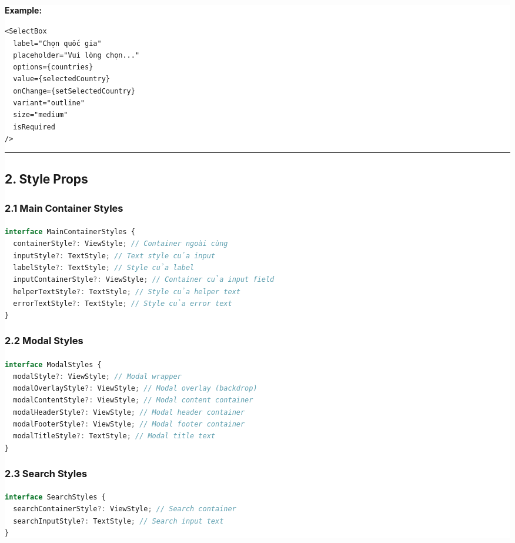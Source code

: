 **Example:**

```tsx
<SelectBox
  label="Chọn quốc gia"
  placeholder="Vui lòng chọn..."
  options={countries}
  value={selectedCountry}
  onChange={setSelectedCountry}
  variant="outline"
  size="medium"
  isRequired
/>
```

---

## 2. Style Props

### 2.1 Main Container Styles

```typescript
interface MainContainerStyles {
  containerStyle?: ViewStyle; // Container ngoài cùng
  inputStyle?: TextStyle; // Text style của input
  labelStyle?: TextStyle; // Style của label
  inputContainerStyle?: ViewStyle; // Container của input field
  helperTextStyle?: TextStyle; // Style của helper text
  errorTextStyle?: TextStyle; // Style của error text
}
```

### 2.2 Modal Styles

```typescript
interface ModalStyles {
  modalStyle?: ViewStyle; // Modal wrapper
  modalOverlayStyle?: ViewStyle; // Modal overlay (backdrop)
  modalContentStyle?: ViewStyle; // Modal content container
  modalHeaderStyle?: ViewStyle; // Modal header container
  modalFooterStyle?: ViewStyle; // Modal footer container
  modalTitleStyle?: TextStyle; // Modal title text
}
```

### 2.3 Search Styles

```typescript
interface SearchStyles {
  searchContainerStyle?: ViewStyle; // Search container
  searchInputStyle?: TextStyle; // Search input text
}
```
